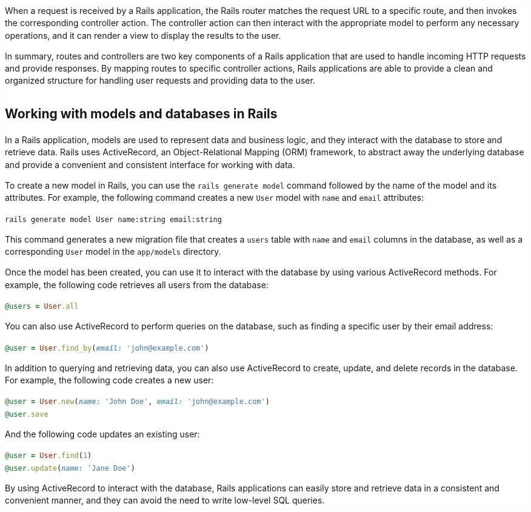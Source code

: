 When a request is received by a Rails application, the Rails router matches the request URL to a specific route, and then invokes the corresponding controller action. The controller action can then interact with the appropriate model to perform any necessary operations, and it can render a view to display the results to the user.

In summary, routes and controllers are two key components of a Rails application that are used to handle incoming HTTP requests and provide responses. By mapping routes to specific controller actions, Rails applications are able to provide a clean and organized structure for handling user requests and providing data to the user.

## Working with models and databases in Rails

In a Rails application, models are used to represent data and business logic, and they interact with the database to store and retrieve data. Rails uses ActiveRecord, an Object-Relational Mapping (ORM) framework, to abstract away the underlying database and provide a convenient and consistent interface for working with data.

To create a new model in Rails, you can use the `rails generate model` command followed by the name of the model and its attributes. For example, the following command creates a new `User` model with `name` and `email` attributes:

```
rails generate model User name:string email:string
```

This command generates a new migration file that creates a `users` table with `name` and `email` columns in the database, as well as a corresponding `User` model in the `app/models` directory.

Once the model has been created, you can use it to interact with the database by using various ActiveRecord methods. For example, the following code retrieves all users from the database:

```ruby
@users = User.all
```

You can also use ActiveRecord to perform queries on the database, such as finding a specific user by their email address:

```ruby
@user = User.find_by(email: 'john@example.com')
```

In addition to querying and retrieving data, you can also use ActiveRecord to create, update, and delete records in the database. For example, the following code creates a new user:

```ruby
@user = User.new(name: 'John Doe', email: 'john@example.com')
@user.save
```

And the following code updates an existing user:

```ruby
@user = User.find(1)
@user.update(name: 'Jane Doe')
```

By using ActiveRecord to interact with the database, Rails applications can easily store and retrieve data in a consistent and convenient manner, and they can avoid the need to write low-level SQL queries.
